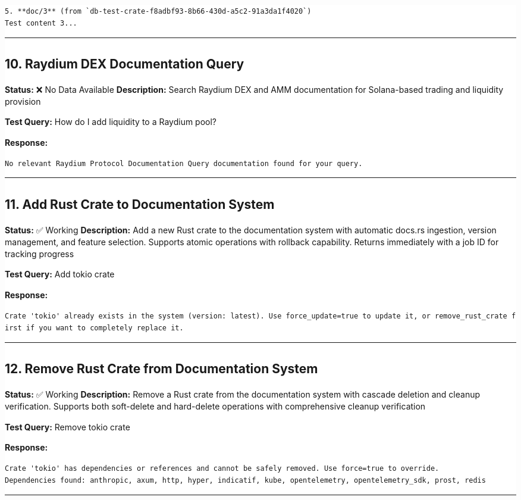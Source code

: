 ```
5. **doc/3** (from `db-test-crate-f8adbf93-8b66-430d-a5c2-91a3da1f4020`)
Test content 3...
```

---

## 10. Raydium DEX Documentation Query
**Status:** ❌ No Data Available
**Description:** Search Raydium DEX and AMM documentation for Solana-based trading and liquidity provision

**Test Query:** How do I add liquidity to a Raydium pool?

**Response:**
```
No relevant Raydium Protocol Documentation Query documentation found for your query.
```

---

## 11. Add Rust Crate to Documentation System
**Status:** ✅ Working
**Description:** Add a new Rust crate to the documentation system with automatic docs.rs ingestion, version management, and feature selection. Supports atomic operations with rollback capability. Returns immediately with a job ID for tracking progress

**Test Query:** Add tokio crate

**Response:**
```
Crate 'tokio' already exists in the system (version: latest). Use force_update=true to update it, or remove_rust_crate first if you want to completely replace it.
```

---

## 12. Remove Rust Crate from Documentation System
**Status:** ✅ Working
**Description:** Remove a Rust crate from the documentation system with cascade deletion and cleanup verification. Supports both soft-delete and hard-delete operations with comprehensive cleanup verification

**Test Query:** Remove tokio crate

**Response:**
```
Crate 'tokio' has dependencies or references and cannot be safely removed. Use force=true to override.
Dependencies found: anthropic, axum, http, hyper, indicatif, kube, opentelemetry, opentelemetry_sdk, prost, redis
```

---
